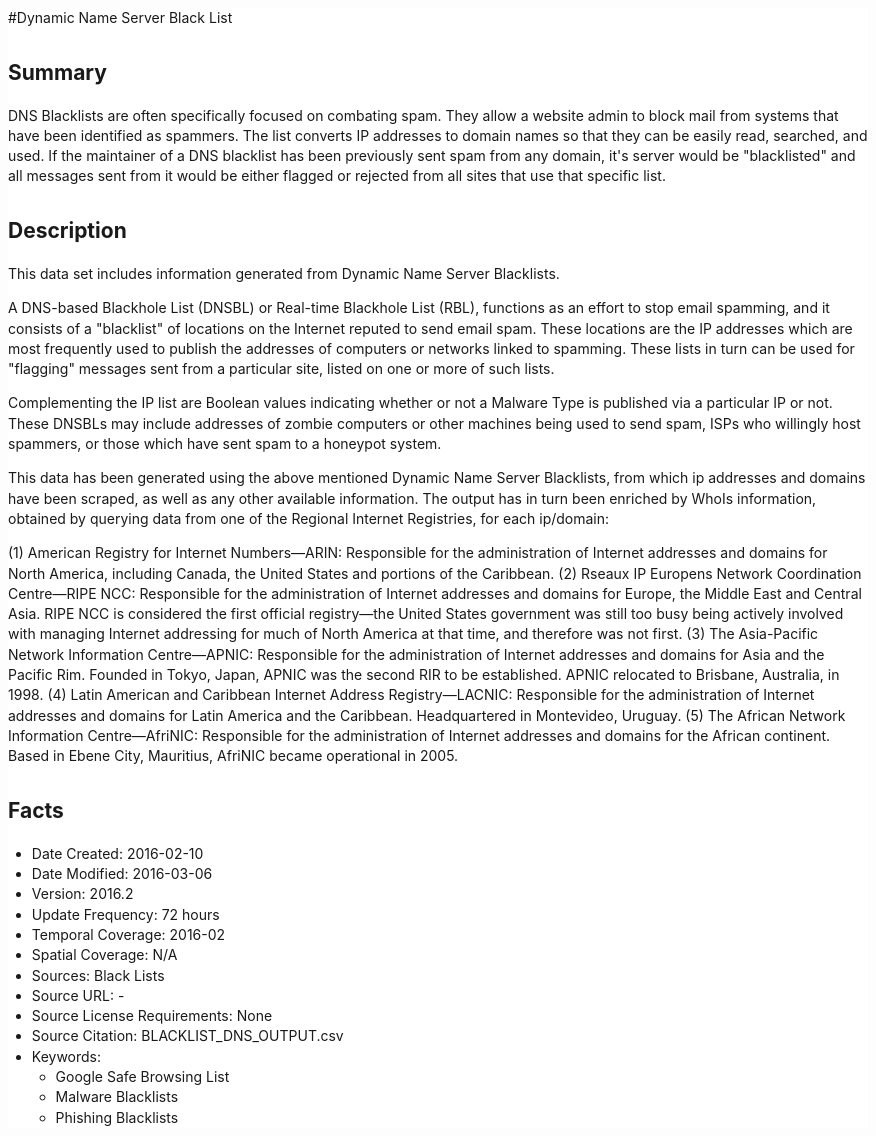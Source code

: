 #Dynamic Name Server Black List

## Summary
DNS Blacklists are often specifically focused on combating spam. They allow a website admin to block mail from systems that have been identified as spammers. The list converts IP addresses to domain names so that they can be easily read, searched, and used. If the maintainer of a DNS blacklist has been previously sent spam from any domain, it's server would be "blacklisted" and all messages sent from it would be either flagged or rejected from all sites that use that specific list.


## Description
This data set includes information generated from Dynamic Name Server Blacklists.

A DNS-based Blackhole List (DNSBL) or Real-time Blackhole List (RBL), functions as an effort to stop email spamming, and it consists of a "blacklist" of locations on the Internet reputed to send email spam. These locations are the IP addresses which are most frequently used to publish the addresses of computers or networks linked to spamming. These lists in turn can be used for "flagging" messages sent from a particular site, listed on one or more of such lists.

Complementing the IP list are Boolean values indicating whether or not a Malware Type is published via a particular IP or not. These DNSBLs may include addresses of zombie computers or other machines being used to send spam, ISPs who willingly host spammers, or those which have sent spam to a honeypot system.

This data has been generated using the above mentioned Dynamic Name Server Blacklists, from which ip addresses and domains have been scraped, as well as any other available information. The output has in turn been enriched by WhoIs information, obtained by querying data from one of the Regional Internet Registries, for each ip/domain: 

(1) American Registry for Internet Numbers—ARIN: Responsible for the administration of Internet addresses and domains for North America, including Canada, the United States and portions of the Caribbean.
(2) Rseaux IP Europens Network Coordination Centre—RIPE NCC: Responsible for the administration of Internet addresses and domains for Europe, the Middle East and Central Asia. RIPE NCC is considered the first official registry—the United States government was still too busy being actively involved with managing Internet addressing for much of North America 
at that time, and therefore was not first.
(3) The Asia-Pacific Network Information Centre—APNIC: Responsible for the administration of Internet addresses and domains for Asia and the Pacific Rim. Founded in Tokyo, Japan, APNIC was the second RIR to be established. APNIC relocated to Brisbane, 
Australia, in 1998.
(4) Latin American and Caribbean Internet Address Registry—LACNIC: Responsible for the administration of Internet addresses and domains for Latin America and the Caribbean. Headquartered in Montevideo, Uruguay.
(5) The African Network Information Centre—AfriNIC: Responsible for the administration of Internet addresses and domains for the African continent. Based in Ebene City, Mauritius, AfriNIC became operational in 2005.


## Facts
- Date Created: 2016-02-10
- Date Modified: 2016-03-06
- Version: 2016.2
- Update Frequency: 72 hours
- Temporal Coverage: 2016-02
- Spatial Coverage: N/A
- Sources:  Black Lists
- Source URL: -
- Source License Requirements: None
- Source Citation: BLACKLIST_DNS_OUTPUT.csv
- Keywords: 
  - Google Safe Browsing List
  - Malware Blacklists
  - Phishing Blacklists